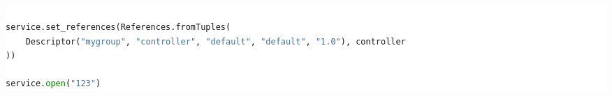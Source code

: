 ```python

service.set_references(References.fromTuples(
    Descriptor("mygroup", "controller", "default", "default", "1.0"), controller
))

service.open("123")
```
